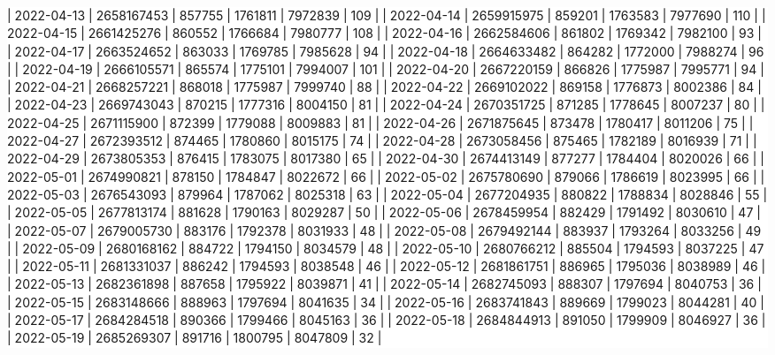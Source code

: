 | 2022-04-13 | 2658167453 | 857755 | 1761811 | 7972839 | 109 |
| 2022-04-14 | 2659915975 | 859201 | 1763583 | 7977690 | 110 |
| 2022-04-15 | 2661425276 | 860552 | 1766684 | 7980777 | 108 |
| 2022-04-16 | 2662584606 | 861802 | 1769342 | 7982100 | 93 |
| 2022-04-17 | 2663524652 | 863033 | 1769785 | 7985628 | 94 |
| 2022-04-18 | 2664633482 | 864282 | 1772000 | 7988274 | 96 |
| 2022-04-19 | 2666105571 | 865574 | 1775101 | 7994007 | 101 |
| 2022-04-20 | 2667220159 | 866826 | 1775987 | 7995771 | 94 |
| 2022-04-21 | 2668257221 | 868018 | 1775987 | 7999740 | 88 |
| 2022-04-22 | 2669102022 | 869158 | 1776873 | 8002386 | 84 |
| 2022-04-23 | 2669743043 | 870215 | 1777316 | 8004150 | 81 |
| 2022-04-24 | 2670351725 | 871285 | 1778645 | 8007237 | 80 |
| 2022-04-25 | 2671115900 | 872399 | 1779088 | 8009883 | 81 |
| 2022-04-26 | 2671875645 | 873478 | 1780417 | 8011206 | 75 |
| 2022-04-27 | 2672393512 | 874465 | 1780860 | 8015175 | 74 |
| 2022-04-28 | 2673058456 | 875465 | 1782189 | 8016939 | 71 |
| 2022-04-29 | 2673805353 | 876415 | 1783075 | 8017380 | 65 |
| 2022-04-30 | 2674413149 | 877277 | 1784404 | 8020026 | 66 |
| 2022-05-01 | 2674990821 | 878150 | 1784847 | 8022672 | 66 |
| 2022-05-02 | 2675780690 | 879066 | 1786619 | 8023995 | 66 |
| 2022-05-03 | 2676543093 | 879964 | 1787062 | 8025318 | 63 |
| 2022-05-04 | 2677204935 | 880822 | 1788834 | 8028846 | 55 |
| 2022-05-05 | 2677813174 | 881628 | 1790163 | 8029287 | 50 |
| 2022-05-06 | 2678459954 | 882429 | 1791492 | 8030610 | 47 |
| 2022-05-07 | 2679005730 | 883176 | 1792378 | 8031933 | 48 |
| 2022-05-08 | 2679492144 | 883937 | 1793264 | 8033256 | 49 |
| 2022-05-09 | 2680168162 | 884722 | 1794150 | 8034579 | 48 |
| 2022-05-10 | 2680766212 | 885504 | 1794593 | 8037225 | 47 |
| 2022-05-11 | 2681331037 | 886242 | 1794593 | 8038548 | 46 |
| 2022-05-12 | 2681861751 | 886965 | 1795036 | 8038989 | 46 |
| 2022-05-13 | 2682361898 | 887658 | 1795922 | 8039871 | 41 |
| 2022-05-14 | 2682745093 | 888307 | 1797694 | 8040753 | 36 |
| 2022-05-15 | 2683148666 | 888963 | 1797694 | 8041635 | 34 |
| 2022-05-16 | 2683741843 | 889669 | 1799023 | 8044281 | 40 |
| 2022-05-17 | 2684284518 | 890366 | 1799466 | 8045163 | 36 |
| 2022-05-18 | 2684844913 | 891050 | 1799909 | 8046927 | 36 |
| 2022-05-19 | 2685269307 | 891716 | 1800795 | 8047809 | 32 |
